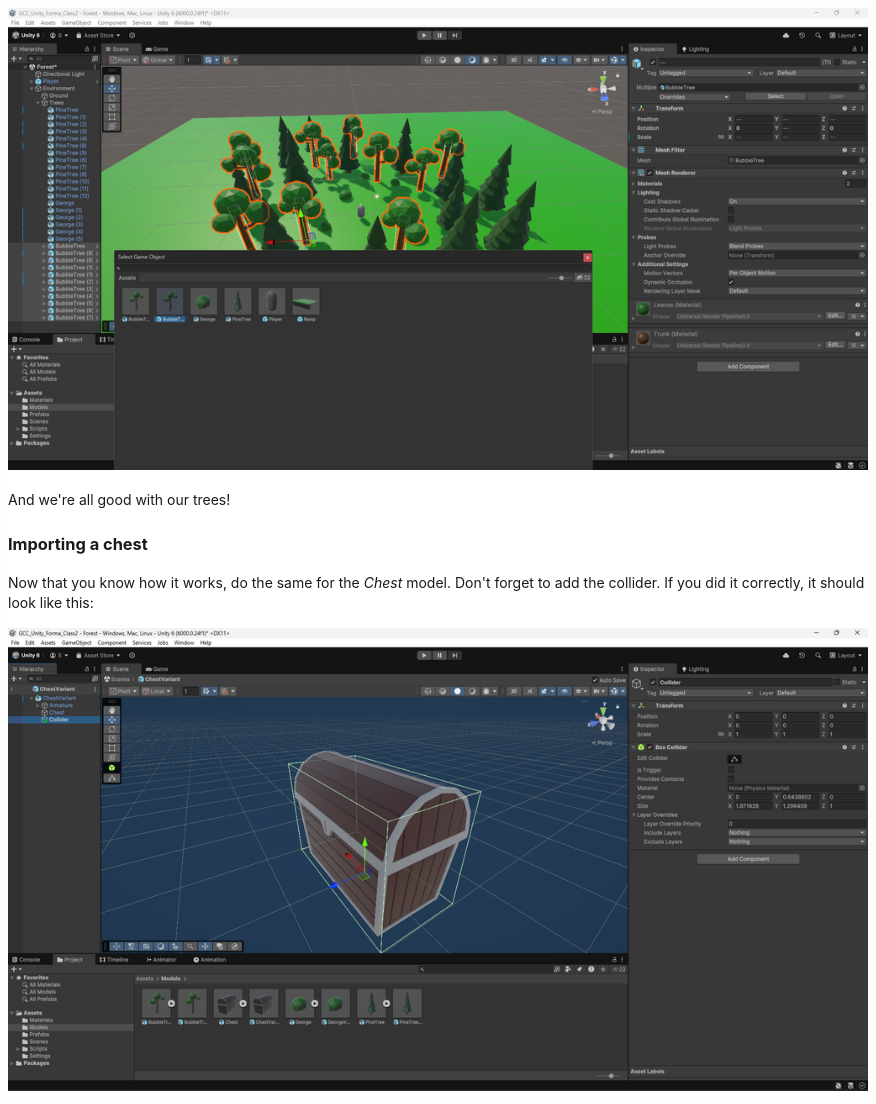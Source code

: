 ![replacing prefab](ClassTutorialAssets/class2/img/replace_prefabs.png)

And we're all good with our trees!

### Importing a chest

Now that you know how it works, do the same for the *Chest* model. Don't forget to add the collider.
If you did it correctly, it should look like this:

![chest prefab](ClassTutorialAssets/class2/img/chest_prefab.png)
